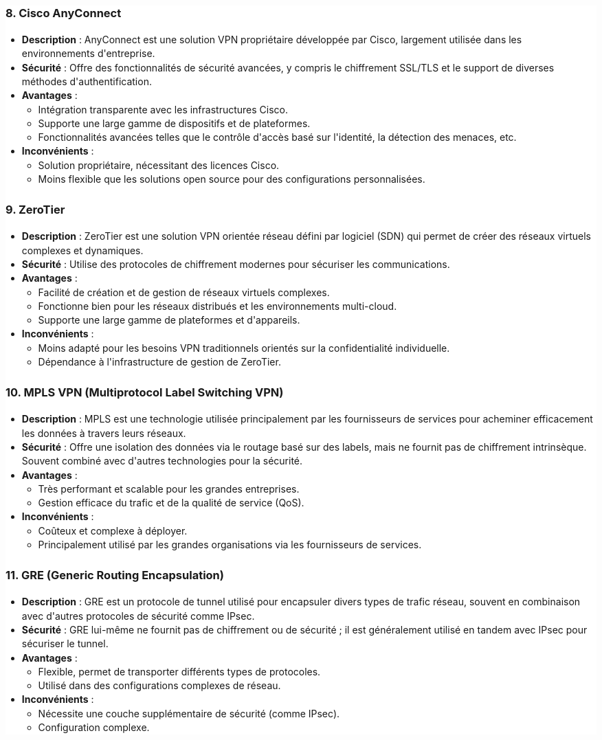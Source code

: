 ### 8. **Cisco AnyConnect**
- **Description** : AnyConnect est une solution VPN propriétaire développée par Cisco, largement utilisée dans les environnements d'entreprise.
- **Sécurité** : Offre des fonctionnalités de sécurité avancées, y compris le chiffrement SSL/TLS et le support de diverses méthodes d'authentification.
- **Avantages** :
  - Intégration transparente avec les infrastructures Cisco.
  - Supporte une large gamme de dispositifs et de plateformes.
  - Fonctionnalités avancées telles que le contrôle d'accès basé sur l'identité, la détection des menaces, etc.
- **Inconvénients** :
  - Solution propriétaire, nécessitant des licences Cisco.
  - Moins flexible que les solutions open source pour des configurations personnalisées.

### 9. **ZeroTier**
- **Description** : ZeroTier est une solution VPN orientée réseau défini par logiciel (SDN) qui permet de créer des réseaux virtuels complexes et dynamiques.
- **Sécurité** : Utilise des protocoles de chiffrement modernes pour sécuriser les communications.
- **Avantages** :
  - Facilité de création et de gestion de réseaux virtuels complexes.
  - Fonctionne bien pour les réseaux distribués et les environnements multi-cloud.
  - Supporte une large gamme de plateformes et d'appareils.
- **Inconvénients** :
  - Moins adapté pour les besoins VPN traditionnels orientés sur la confidentialité individuelle.
  - Dépendance à l'infrastructure de gestion de ZeroTier.

### 10. **MPLS VPN (Multiprotocol Label Switching VPN)**
- **Description** : MPLS est une technologie utilisée principalement par les fournisseurs de services pour acheminer efficacement les données à travers leurs réseaux.
- **Sécurité** : Offre une isolation des données via le routage basé sur des labels, mais ne fournit pas de chiffrement intrinsèque. Souvent combiné avec d'autres technologies pour la sécurité.
- **Avantages** :
  - Très performant et scalable pour les grandes entreprises.
  - Gestion efficace du trafic et de la qualité de service (QoS).
- **Inconvénients** :
  - Coûteux et complexe à déployer.
  - Principalement utilisé par les grandes organisations via les fournisseurs de services.

### 11. **GRE (Generic Routing Encapsulation)**
- **Description** : GRE est un protocole de tunnel utilisé pour encapsuler divers types de trafic réseau, souvent en combinaison avec d'autres protocoles de sécurité comme IPsec.
- **Sécurité** : GRE lui-même ne fournit pas de chiffrement ou de sécurité ; il est généralement utilisé en tandem avec IPsec pour sécuriser le tunnel.
- **Avantages** :
  - Flexible, permet de transporter différents types de protocoles.
  - Utilisé dans des configurations complexes de réseau.
- **Inconvénients** :
  - Nécessite une couche supplémentaire de sécurité (comme IPsec).
  - Configuration complexe.
